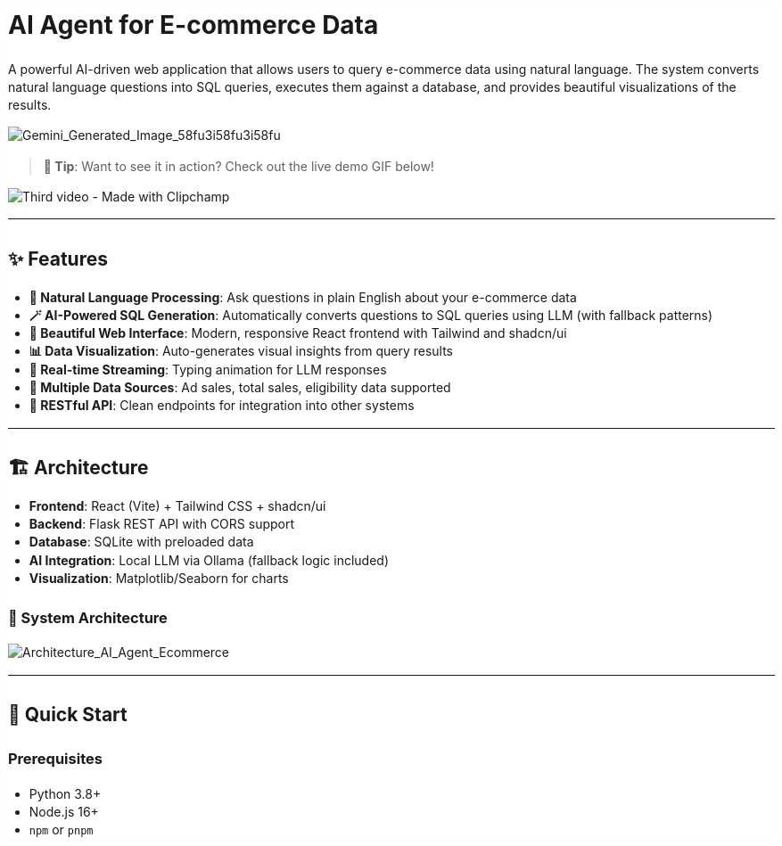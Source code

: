 # AI Agent for E-commerce Data

A powerful AI-driven web application that allows users to query e-commerce data using natural language. The system converts natural language questions into SQL queries, executes them against a database, and provides beautiful visualizations of the results.

<img width="2816" height="1536" alt="Gemini_Generated_Image_58fu3i58fu3i58fu" src="https://github.com/user-attachments/assets/6e4a089a-a6c1-4602-9123-eedf23e85932" />



> **📌 Tip**: Want to see it in action? Check out the live demo GIF below!

![Third video - Made with Clipchamp](https://github.com/user-attachments/assets/39b4f1c7-8b24-42fb-952f-f211104af3bc)


---

## ✨ Features

* **🧠 Natural Language Processing**: Ask questions in plain English about your e-commerce data
* **🪄 AI-Powered SQL Generation**: Automatically converts questions to SQL queries using LLM (with fallback patterns)
* **🌈 Beautiful Web Interface**: Modern, responsive React frontend with Tailwind and shadcn/ui
* **📊 Data Visualization**: Auto-generates visual insights from query results
* **💬 Real-time Streaming**: Typing animation for LLM responses
* **📂 Multiple Data Sources**: Ad sales, total sales, eligibility data supported
* **🔗 RESTful API**: Clean endpoints for integration into other systems

---

## 🏗️ Architecture

* **Frontend**: React (Vite) + Tailwind CSS + shadcn/ui
* **Backend**: Flask REST API with CORS support
* **Database**: SQLite with preloaded data
* **AI Integration**: Local LLM via Ollama (fallback logic included)
* **Visualization**: Matplotlib/Seaborn for charts

### 🧠 System Architecture
<img width="3840" height="2558" alt="Architecture_AI_Agent_Ecommerce" src="https://github.com/user-attachments/assets/4c5e6e30-4417-42bb-833f-a4267e1d2479" />


---

## 🚀 Quick Start

### Prerequisites

* Python 3.8+
* Node.js 16+
* `npm` or `pnpm`
